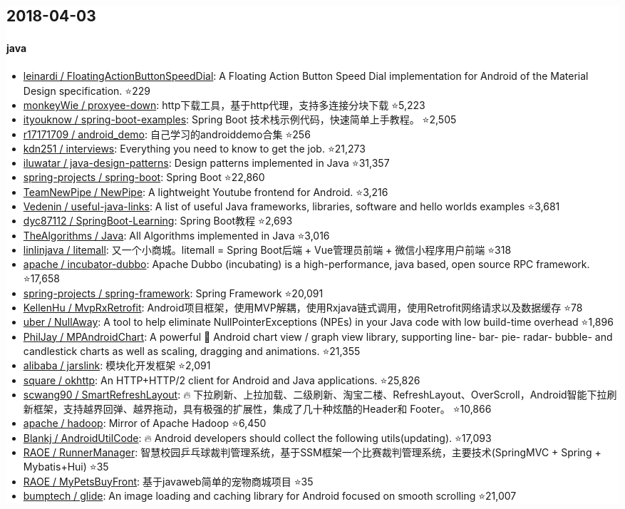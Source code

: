 ## 2018-04-03

#### java
* [leinardi / FloatingActionButtonSpeedDial](https://github.com/leinardi/FloatingActionButtonSpeedDial): A Floating Action Button Speed Dial implementation for Android of the Material Design specification. :star:229
* [monkeyWie / proxyee-down](https://github.com/monkeyWie/proxyee-down): http下载工具，基于http代理，支持多连接分块下载 :star:5,223
* [ityouknow / spring-boot-examples](https://github.com/ityouknow/spring-boot-examples): Spring Boot 技术栈示例代码，快速简单上手教程。 :star:2,505
* [r17171709 / android_demo](https://github.com/r17171709/android_demo): 自己学习的androiddemo合集 :star:256
* [kdn251 / interviews](https://github.com/kdn251/interviews): Everything you need to know to get the job. :star:21,273
* [iluwatar / java-design-patterns](https://github.com/iluwatar/java-design-patterns): Design patterns implemented in Java :star:31,357
* [spring-projects / spring-boot](https://github.com/spring-projects/spring-boot): Spring Boot :star:22,860
* [TeamNewPipe / NewPipe](https://github.com/TeamNewPipe/NewPipe): A lightweight Youtube frontend for Android. :star:3,216
* [Vedenin / useful-java-links](https://github.com/Vedenin/useful-java-links): A list of useful Java frameworks, libraries, software and hello worlds examples :star:3,681
* [dyc87112 / SpringBoot-Learning](https://github.com/dyc87112/SpringBoot-Learning): Spring Boot教程 :star:2,693
* [TheAlgorithms / Java](https://github.com/TheAlgorithms/Java): All Algorithms implemented in Java :star:3,016
* [linlinjava / litemall](https://github.com/linlinjava/litemall): 又一个小商城。litemall = Spring Boot后端 + Vue管理员前端 + 微信小程序用户前端 :star:318
* [apache / incubator-dubbo](https://github.com/apache/incubator-dubbo): Apache Dubbo (incubating) is a high-performance, java based, open source RPC framework. :star:17,658
* [spring-projects / spring-framework](https://github.com/spring-projects/spring-framework): Spring Framework :star:20,091
* [KellenHu / MvpRxRetrofit](https://github.com/KellenHu/MvpRxRetrofit): Android项目框架，使用MVP解耦，使用Rxjava链式调用，使用Retrofit网络请求以及数据缓存 :star:78
* [uber / NullAway](https://github.com/uber/NullAway): A tool to help eliminate NullPointerExceptions (NPEs) in your Java code with low build-time overhead :star:1,896
* [PhilJay / MPAndroidChart](https://github.com/PhilJay/MPAndroidChart): A powerful
🚀
Android chart view / graph view library, supporting line- bar- pie- radar- bubble- and candlestick charts as well as scaling, dragging and animations. :star:21,355
* [alibaba / jarslink](https://github.com/alibaba/jarslink): 模块化开发框架 :star:2,091
* [square / okhttp](https://github.com/square/okhttp): An HTTP+HTTP/2 client for Android and Java applications. :star:25,826
* [scwang90 / SmartRefreshLayout](https://github.com/scwang90/SmartRefreshLayout): 🔥
下拉刷新、上拉加载、二级刷新、淘宝二楼、RefreshLayout、OverScroll，Android智能下拉刷新框架，支持越界回弹、越界拖动，具有极强的扩展性，集成了几十种炫酷的Header和 Footer。 :star:10,866
* [apache / hadoop](https://github.com/apache/hadoop): Mirror of Apache Hadoop :star:6,450
* [Blankj / AndroidUtilCode](https://github.com/Blankj/AndroidUtilCode): 🔥
Android developers should collect the following utils(updating). :star:17,093
* [RAOE / RunnerManager](https://github.com/RAOE/RunnerManager): 智慧校园乒乓球裁判管理系统，基于SSM框架一个比赛裁判管理系统，主要技术(SpringMVC + Spring + Mybatis+Hui) :star:35
* [RAOE / MyPetsBuyFront](https://github.com/RAOE/MyPetsBuyFront): 基于javaweb简单的宠物商城项目 :star:35
* [bumptech / glide](https://github.com/bumptech/glide): An image loading and caching library for Android focused on smooth scrolling :star:21,007
